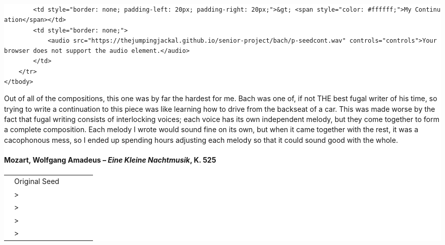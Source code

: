 			<td style="border: none; padding-left: 20px; padding-right: 20px;">&gt; <span style="color: #ffffff;">My Continuation</span></td>
			<td style="border: none;">
				<audio src="https://thejumpingjackal.github.io/senior-project/bach/p-seedcont.wav" controls="controls">Your browser does not support the audio element.</audio>
			</td>
		</tr>
	</tbody>
</table>

Out of all of the compositions, this one was by far the hardest for me. Bach was one of, if not THE best fugal writer of his time, so trying to write a continuation to this piece was like learning how to drive from the backseat of a car. This was made worse by the fact that fugal writing consists of interlocking voices; each voice has its own independent melody, but they come together to form a complete composition. Each melody I wrote would sound fine on its own, but when it came together with the rest, it was a cacophonous mess, so I ended up spending hours adjusting each melody so that it could sound good with the whole.

#### Mozart, Wolfgang Amadeus – *Eine Kleine Nachtmusik*, K. 525

<table style="border-collapse: collapse;">
	<tbody>
		<tr>
			<td style="border: none; padding-left: 20px; padding-right: 20px;">Original Seed</td>
			<td style="border: none;">
				<audio src="https://thejumpingjackal.github.io/senior-project/mozart/ogseed.wav" controls="controls">Your browser does not support the audio element.</audio>
			</td>
		</tr>
		<tr>
			<td style="border: none; padding-left: 20px; padding-right: 20px;">&gt; <span style="color: #ffffff;">AI Batch #1</span></td>
			<td style="border: none;">
				<audio src="https://thejumpingjackal.github.io/senior-project/mozart/batch-1.wav" controls="controls">Your browser does not support the audio element.</audio>
			</td>
		</tr>
		<tr>
			<td style="border: none; padding-left: 20px; padding-right: 20px;">&gt; <span style="color: #ffffff;">My Continuation</span></td>
			<td style="border: none;"><audio src="https://thejumpingjackal.github.io/senior-project/mozart/p-seedcont.wav" controls="controls">Your browser does not support the audio element.</audio></td>
		</tr>
		<tr>
			<td style="border: none; padding-left: 20px; padding-right: 20px;">&gt; <span style="color: #ffffff;">Original Ending</span></td>
			<td style="border: none;">
				<audio src="https://thejumpingjackal.github.io/senior-project/mozart/ogend.wav" controls="controls">Your browser does not support the audio element.</audio>
			</td>
		</tr>
		<tr>
			<td style="border: none; padding-left: 20px; padding-right: 20px;">&gt; <span style="color: #ffffff;">AI Batch #2</span></td>
			<td style="border: none;">
				<audio src="https://thejumpingjackal.github.io/senior-project/mozart/batch-2.wav" controls="controls">Your browser does not support the audio element.</audio>
			</td>
		</tr>
	</tbody>
</table>
